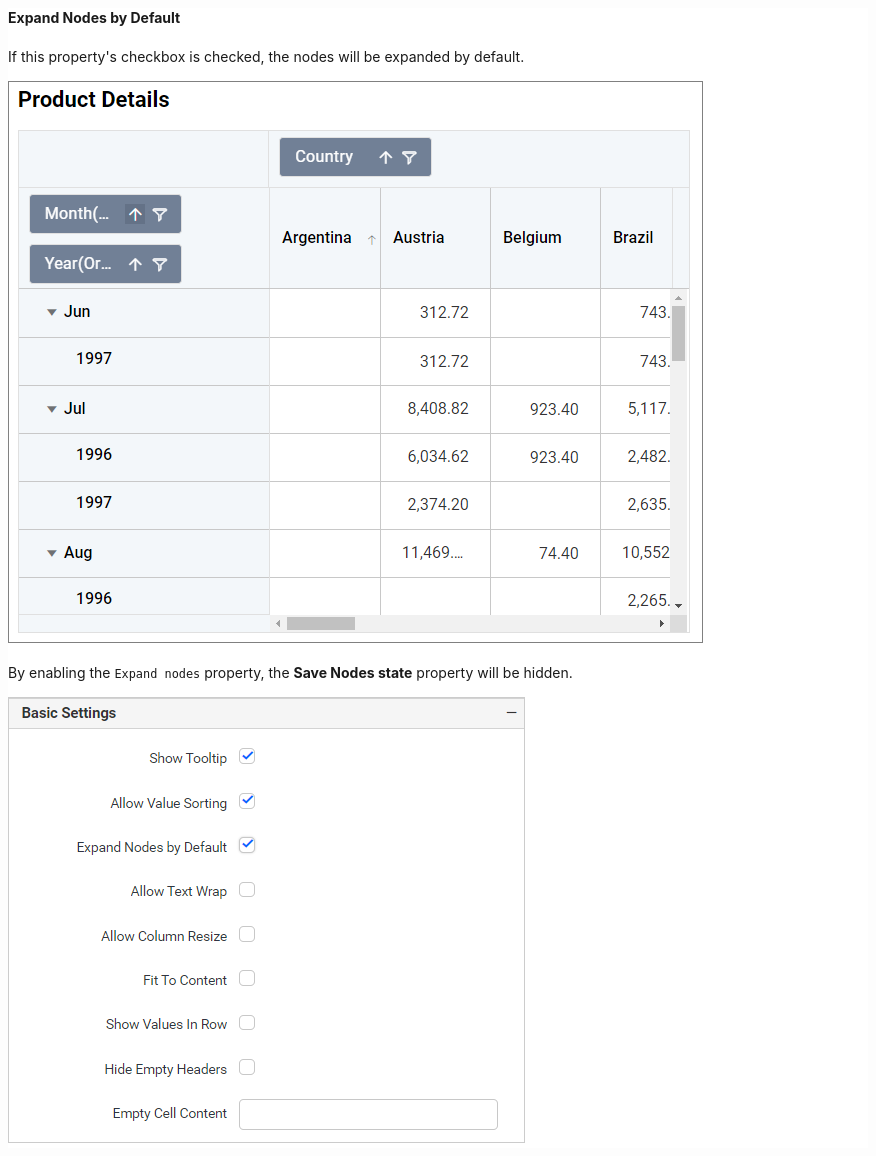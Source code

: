 #### Expand Nodes by Default

If this property's checkbox is checked, the nodes will be expanded by default.

![pivot-grid_prop-basic-nodes](/static/assets/visualizing-data/visualization-widgets/images/pivot-grid/pivot-gridnodes.png)

By enabling the `Expand nodes` property, the **Save Nodes state** property will be hidden.

![pivot-grid_prop-basic-nodes](/static/assets/visualizing-data/visualization-widgets/images/pivot-grid/pivot-node.png)
